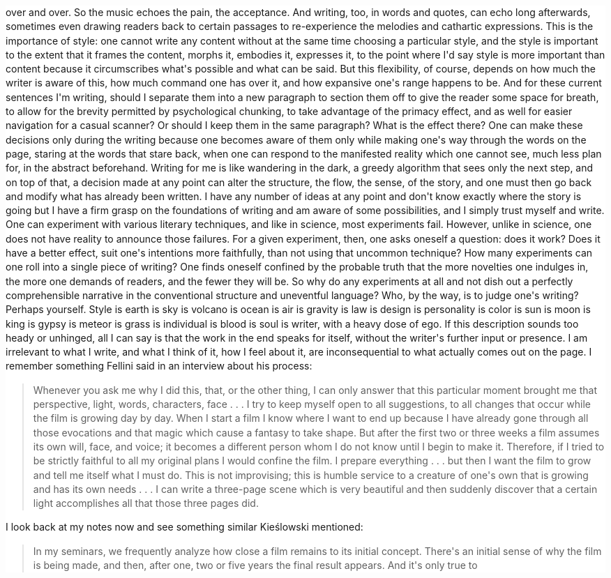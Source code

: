 over and over. So the music echoes the pain, the acceptance. And writing, too,
in words and quotes, can echo long afterwards, sometimes even drawing readers
back to certain passages to re-experience the melodies and cathartic
expressions. This is the importance of style: one cannot write any content
without at the same time choosing a particular style, and the style is
important to the extent that it frames the content, morphs it, embodies it,
expresses it, to the point where I'd say style is more important than content
because it circumscribes what's possible and what can be said. But this
flexibility, of course, depends on how much the writer is aware of this, how
much command one has over it, and how expansive one's range happens to be. And
for these current sentences I'm writing, should I separate them into a new
paragraph to section them off to give the reader some space for breath, to
allow for the brevity permitted by psychological chunking, to take advantage of
the primacy effect, and as well for easier navigation for a casual scanner? Or
should I keep them in the same paragraph? What is the effect there? One can
make these decisions only during the writing because one becomes aware of them
only while making one's way through the words on the page, staring at the words
that stare back, when one can respond to the manifested reality which one
cannot see, much less plan for, in the abstract beforehand. Writing for me is
like wandering in the dark, a greedy algorithm that sees only the next step,
and on top of that, a decision made at any point can alter the structure, the
flow, the sense, of the story, and one must then go back and modify what has
already been written. I have any number of ideas at any point and don't know
exactly where the story is going but I have a firm grasp on the foundations of
writing and am aware of some possibilities, and I simply trust myself and
write. One can experiment with various literary techniques, and like in
science, most experiments fail. However, unlike in science, one does not have
reality to announce those failures. For a given experiment, then, one asks
oneself a question: does it work? Does it have a better effect, suit one's
intentions more faithfully, than not using that uncommon technique? How many
experiments can one roll into a single piece of writing? One finds oneself
confined by the probable truth that the more novelties one indulges in, the
more one demands of readers, and the fewer they will be. So why do any
experiments at all and not dish out a perfectly comprehensible narrative in the
conventional structure and uneventful language? Who, by the way, is to judge
one's writing? Perhaps yourself. Style is earth is sky is volcano is ocean is
air is gravity is law is design is personality is color is sun is moon is king
is gypsy is meteor is grass is individual is blood is soul is writer, with a
heavy dose of ego. If this description sounds too heady or unhinged, all I can
say is that the work in the end speaks for itself, without the writer's further
input or presence. I am irrelevant to what I write, and what I think of it, how
I feel about it, are inconsequential to what actually comes out on the page. I
remember something Fellini said in an interview about his process:
<blockquote>
Whenever you ask me why I did this, that, or the other thing, I can only answer
that this particular moment brought me that perspective, light, words,
characters, face . . . I try to keep myself open to all suggestions, to all
changes that occur while the film is growing day by day. When I start a film I
know where I want to end up because I have already gone through all those
evocations and that magic which cause a fantasy to take shape. But after the
first two or three weeks a film assumes its own will, face, and voice; it
becomes a different person whom I do not know until I begin to make it.
Therefore, if I tried to be strictly faithful to all my original plans I would
confine the film. I prepare everything . . . but then I want the film to grow
and tell me itself what I must do. This is not improvising; this is humble
service to a creature of one's own that is growing and has its own needs . . .
I can write a three-page scene which is very beautiful and then suddenly
discover that a certain light accomplishes all that those three pages did.
</blockquote>
I look back at my notes now and see something similar Kieślowski mentioned:
<blockquote>
In my seminars, we frequently analyze how close a film remains to its initial
concept. There's an initial sense of why the film is being made, and then,
after one, two or five years the final result appears. And it's only true to